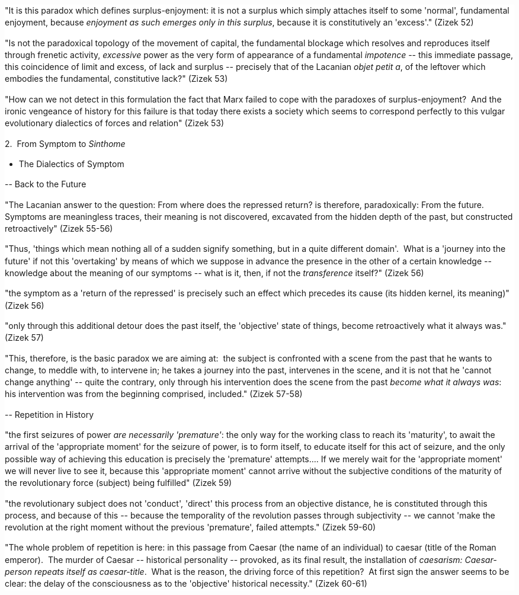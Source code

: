 "It is this paradox which defines surplus-enjoyment: it is not a surplus which simply attaches itself to some 'normal', fundamental enjoyment, because *enjoyment as such emerges only in this surplus*, because it is constitutively an 'excess'." (Zizek 52)

"Is not the paradoxical topology of the movement of capital, the fundamental blockage which resolves and reproduces itself through frenetic activity, *excessive* power as the very form of appearance of a fundamental *impotence* -- this immediate passage, this coincidence of limit and excess, of lack and surplus -- precisely that of the Lacanian *objet petit a*, of the leftover which embodies the fundamental, constitutive lack?" (Zizek 53)

"How can we not detect in this formulation the fact that Marx failed to cope with the paradoxes of surplus-enjoyment?  And the ironic vengeance of history for this failure is that today there exists a society which seems to correspond perfectly to this vulgar evolutionary dialectics of forces and relation" (Zizek 53)


2.  From Symptom to *Sinthome*

- The Dialectics of Symptom

-- Back to the Future

"The Lacanian answer to the question: From where does the repressed return? is therefore, paradoxically: From the future.  Symptoms are meaningless traces, their meaning is not discovered, excavated from the hidden depth of the past, but constructed retroactively" (Zizek 55-56)

"Thus, 'things which mean nothing all of a sudden signify something, but in a quite different domain'.  What is a 'journey into the future' if not this 'overtaking' by means of which we suppose in advance the presence in the other of a certain knowledge -- knowledge about the meaning of our symptoms -- what is it, then, if not the *transference* itself?" (Zizek 56)

"the symptom as a 'return of the repressed' is precisely such an effect which precedes its cause (its hidden kernel, its meaning)" (Zizek 56)

"only through this additional detour does the past itself, the 'objective' state of things, become retroactively what it always was." (Zizek 57)

"This, therefore, is the basic paradox we are aiming at:  the subject is confronted with a scene from the past that he wants to change, to meddle with, to intervene in; he takes a journey into the past, intervenes in the scene, and it is not that he 'cannot change anything' -- quite the contrary, only through his intervention does the scene from the past *become what it always was*: his intervention was from the beginning comprised, included." (Zizek 57-58)

-- Repetition in History

"the first seizures of power *are necessarily 'premature'*: the only way for the working class to reach its 'maturity', to await the arrival of the 'appropriate moment' for the seizure of power, is to form itself, to educate itself for this act of seizure, and the only possible way of achieving this education is precisely the 'premature' attempts.... If we merely wait for the 'appropriate moment' we will never live to see it, because this 'appropriate moment' cannot arrive without the subjective conditions of the maturity of the revolutionary force (subject) being fulfilled" (Zizek 59)

"the revolutionary subject does not 'conduct', 'direct' this process from an objective distance, he is constituted through this process, and because of this -- because the temporality of the revolution passes through subjectivity -- we cannot 'make the revolution at the right moment without the previous 'premature', failed attempts." (Zizek 59-60)

"The whole problem of repetition is here: in this passage from Caesar (the name of an individual) to caesar (title of the Roman emperor).  The murder of Caesar -- historical personality -- provoked, as its final result, the installation of *caesarism: Caesar-person repeats itself as caesar-title*.  What is the reason, the driving force of this repetition?  At first sign the answer seems to be clear: the delay of the consciousness as to the 'objective' historical necessity." (Zizek 60-61)
